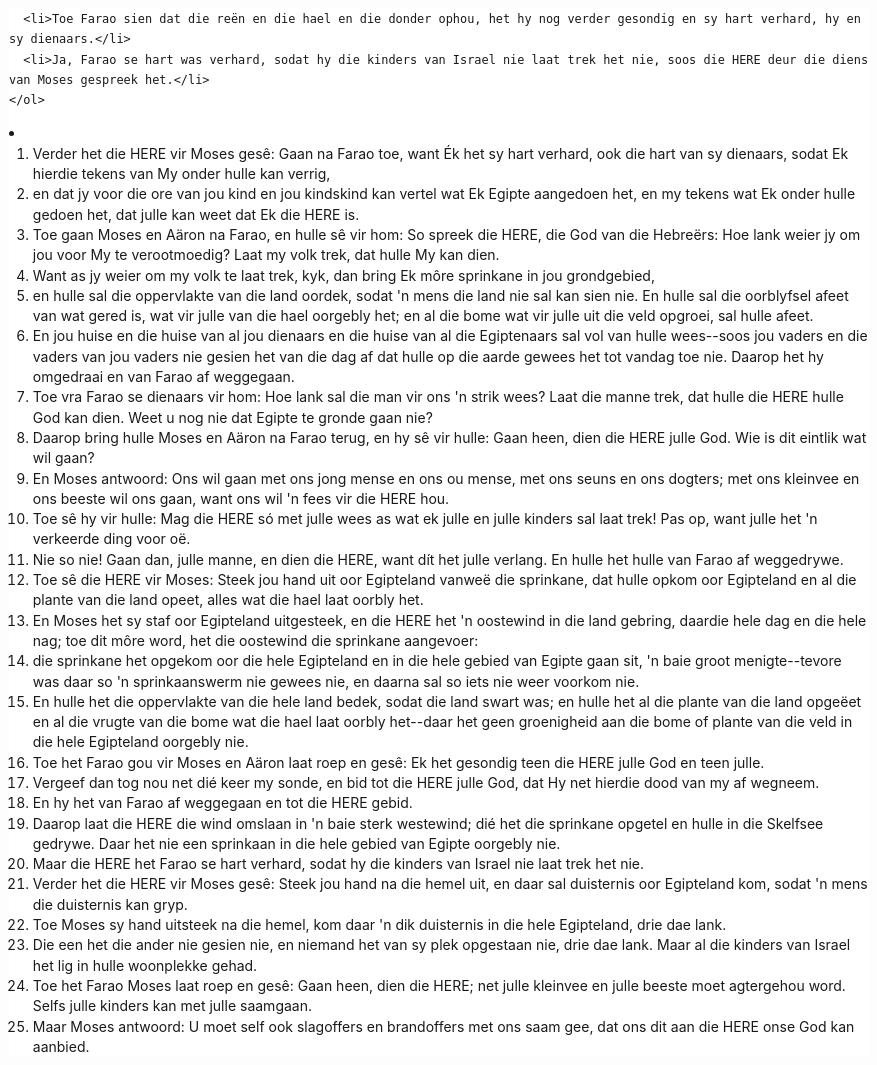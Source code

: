       <li>Toe Farao sien dat die reën en die hael en die donder ophou, het hy nog verder gesondig en sy hart verhard, hy en sy dienaars.</li>
      <li>Ja, Farao se hart was verhard, sodat hy die kinders van Israel nie laat trek het nie, soos die HERE deur die diens van Moses gespreek het.</li>
    </ol>
  </li>
  <li>
    <ol>
      <li>Verder het die HERE vir Moses gesê: Gaan na Farao toe, want Ék het sy hart verhard, ook die hart van sy dienaars, sodat Ek hierdie tekens van My onder hulle kan verrig,</li>
      <li>en dat jy voor die ore van jou kind en jou kindskind kan vertel wat Ek Egipte aangedoen het, en my tekens wat Ek onder hulle gedoen het, dat julle kan weet dat Ek die HERE is.</li>
      <li>Toe gaan Moses en Aäron na Farao, en hulle sê vir hom: So spreek die HERE, die God van die Hebreërs: Hoe lank weier jy om jou voor My te verootmoedig? Laat my volk trek, dat hulle My kan dien.</li>
      <li>Want as jy weier om my volk te laat trek, kyk, dan bring Ek môre sprinkane in jou grondgebied,</li>
      <li>en hulle sal die oppervlakte van die land oordek, sodat 'n mens die land nie sal kan sien nie. En hulle sal die oorblyfsel afeet van wat gered is, wat vir julle van die hael oorgebly het; en al die bome wat vir julle uit die veld opgroei, sal hulle afeet.</li>
      <li>En jou huise en die huise van al jou dienaars en die huise van al die Egiptenaars sal vol van hulle wees--soos jou vaders en die vaders van jou vaders nie gesien het van die dag af dat hulle op die aarde gewees het tot vandag toe nie. Daarop het hy omgedraai en van Farao af weggegaan.</li>
      <li>Toe vra Farao se dienaars vir hom: Hoe lank sal die man vir ons 'n strik wees? Laat die manne trek, dat hulle die HERE hulle God kan dien. Weet u nog nie dat Egipte te gronde gaan nie?</li>
      <li>Daarop bring hulle Moses en Aäron na Farao terug, en hy sê vir hulle: Gaan heen, dien die HERE julle God. Wie is dit eintlik wat wil gaan?</li>
      <li>En Moses antwoord: Ons wil gaan met ons jong mense en ons ou mense, met ons seuns en ons dogters; met ons kleinvee en ons beeste wil ons gaan, want ons wil 'n fees vir die HERE hou.</li>
      <li>Toe sê hy vir hulle: Mag die HERE só met julle wees as wat ek julle en julle kinders sal laat trek! Pas op, want julle het 'n verkeerde ding voor oë.</li>
      <li>Nie so nie! Gaan dan, julle manne, en dien die HERE, want dít het julle verlang. En hulle het hulle van Farao af weggedrywe.</li>
      <li>Toe sê die HERE vir Moses: Steek jou hand uit oor Egipteland vanweë die sprinkane, dat hulle opkom oor Egipteland en al die plante van die land opeet, alles wat die hael laat oorbly het.</li>
      <li>En Moses het sy staf oor Egipteland uitgesteek, en die HERE het 'n oostewind in die land gebring, daardie hele dag en die hele nag; toe dit môre word, het die oostewind die sprinkane aangevoer:</li>
      <li>die sprinkane het opgekom oor die hele Egipteland en in die hele gebied van Egipte gaan sit, 'n baie groot menigte--tevore was daar so 'n sprinkaanswerm nie gewees nie, en daarna sal so iets nie weer voorkom nie.</li>
      <li>En hulle het die oppervlakte van die hele land bedek, sodat die land swart was; en hulle het al die plante van die land opgeëet en al die vrugte van die bome wat die hael laat oorbly het--daar het geen groenigheid aan die bome of plante van die veld in die hele Egipteland oorgebly nie.</li>
      <li>Toe het Farao gou vir Moses en Aäron laat roep en gesê: Ek het gesondig teen die HERE julle God en teen julle.</li>
      <li>Vergeef dan tog nou net dié keer my sonde, en bid tot die HERE julle God, dat Hy net hierdie dood van my af wegneem.</li>
      <li>En hy het van Farao af weggegaan en tot die HERE gebid.</li>
      <li>Daarop laat die HERE die wind omslaan in 'n baie sterk westewind; dié het die sprinkane opgetel en hulle in die Skelfsee gedrywe. Daar het nie een sprinkaan in die hele gebied van Egipte oorgebly nie.</li>
      <li>Maar die HERE het Farao se hart verhard, sodat hy die kinders van Israel nie laat trek het nie.</li>
      <li>Verder het die HERE vir Moses gesê: Steek jou hand na die hemel uit, en daar sal duisternis oor Egipteland kom, sodat 'n mens die duisternis kan gryp.</li>
      <li>Toe Moses sy hand uitsteek na die hemel, kom daar 'n dik duisternis in die hele Egipteland, drie dae lank.</li>
      <li>Die een het die ander nie gesien nie, en niemand het van sy plek opgestaan nie, drie dae lank. Maar al die kinders van Israel het lig in hulle woonplekke gehad.</li>
      <li>Toe het Farao Moses laat roep en gesê: Gaan heen, dien die HERE; net julle kleinvee en julle beeste moet agtergehou word. Selfs julle kinders kan met julle saamgaan.</li>
      <li>Maar Moses antwoord: U moet self ook slagoffers en brandoffers met ons saam gee, dat ons dit aan die HERE onse God kan aanbied.</li>